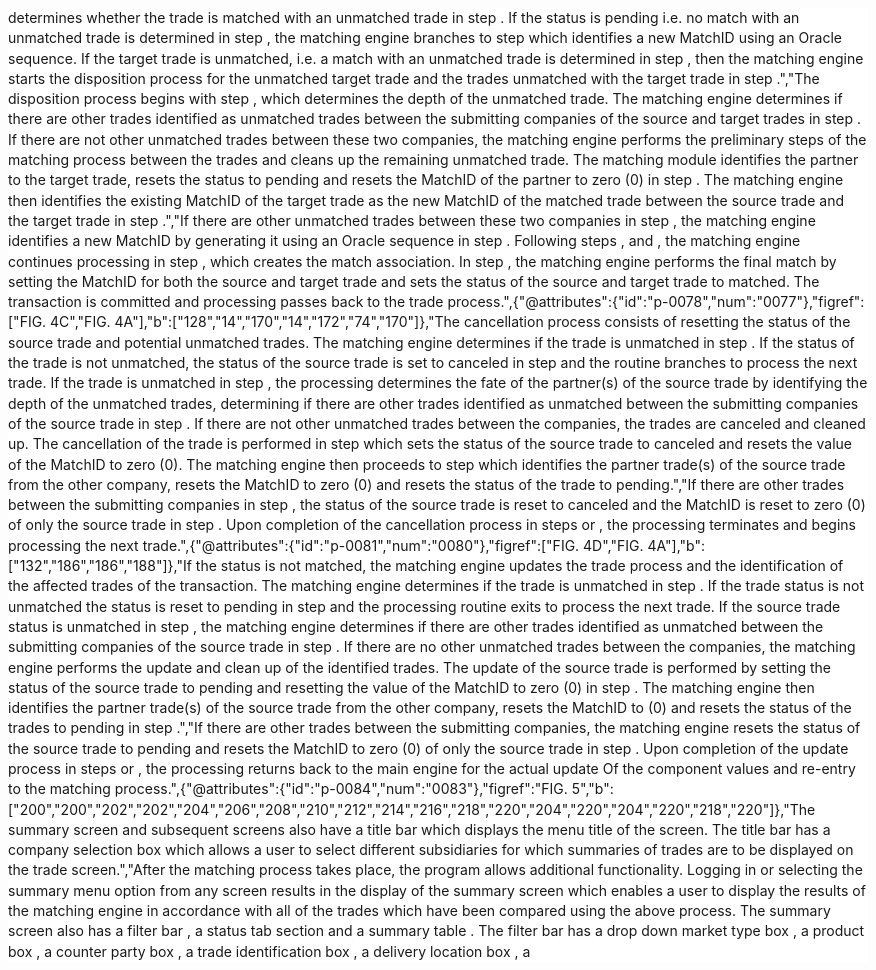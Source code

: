 determines whether the trade is matched with an unmatched trade in step . If the status is pending i.e. no match with an unmatched trade is determined in step , the matching engine  branches to step  which identifies a new MatchID using an Oracle sequence. If the target trade is unmatched, i.e. a match with an unmatched trade is determined in step , then the matching engine  starts the disposition process for the unmatched target trade and the trades unmatched with the target trade in step .","The disposition process begins with step , which determines the depth of the unmatched trade. The matching engine  determines if there are other trades identified as unmatched trades between the submitting companies of the source and target trades in step . If there are not other unmatched trades between these two companies, the matching engine  performs the preliminary steps of the matching process between the trades and cleans up the remaining unmatched trade. The matching module identifies the partner to the target trade, resets the status to pending and resets the MatchID of the partner to zero (0) in step . The matching engine  then identifies the existing MatchID of the target trade as the new MatchID of the matched trade between the source trade and the target trade in step .","If there are other unmatched trades between these two companies in step , the matching engine  identifies a new MatchID by generating it using an Oracle sequence in step . Following steps ,  and , the matching engine  continues processing in step , which creates the match association. In step , the matching engine  performs the final match by setting the MatchID for both the source and target trade and sets the status of the source and target trade to matched. The transaction is committed and processing passes back to the trade process.",{"@attributes":{"id":"p-0078","num":"0077"},"figref":["FIG. 4C","FIG. 4A"],"b":["128","14","170","14","172","74","170"]},"The cancellation process consists of resetting the status of the source trade and potential unmatched trades. The matching engine  determines if the trade is unmatched in step . If the status of the trade is not unmatched, the status of the source trade is set to canceled in step  and the routine branches to process the next trade. If the trade is unmatched in step , the processing determines the fate of the partner(s) of the source trade by identifying the depth of the unmatched trades, determining if there are other trades identified as unmatched between the submitting companies of the source trade in step . If there are not other unmatched trades between the companies, the trades are canceled and cleaned up. The cancellation of the trade is performed in step  which sets the status of the source trade to canceled and resets the value of the MatchID to zero (0). The matching engine  then proceeds to step  which identifies the partner trade(s) of the source trade from the other company, resets the MatchID to zero (0) and resets the status of the trade to pending.","If there are other trades between the submitting companies in step , the status of the source trade is reset to canceled and the MatchID is reset to zero (0) of only the source trade in step . Upon completion of the cancellation process in steps  or , the processing terminates and begins processing the next trade.",{"@attributes":{"id":"p-0081","num":"0080"},"figref":["FIG. 4D","FIG. 4A"],"b":["132","186","186","188"]},"If the status is not matched, the matching engine  updates the trade process and the identification of the affected trades of the transaction. The matching engine  determines if the trade is unmatched in step . If the trade status is not unmatched the status is reset to pending in step  and the processing routine exits to process the next trade. If the source trade status is unmatched in step , the matching engine  determines if there are other trades identified as unmatched between the submitting companies of the source trade in step . If there are no other unmatched trades between the companies, the matching engine  performs the update and clean up of the identified trades. The update of the source trade is performed by setting the status of the source trade to pending and resetting the value of the MatchID to zero (0) in step . The matching engine  then identifies the partner trade(s) of the source trade from the other company, resets the MatchID to (0) and resets the status of the trades to pending in step .","If there are other trades between the submitting companies, the matching engine  resets the status of the source trade to pending and resets the MatchID to zero (0) of only the source trade in step . Upon completion of the update process in steps  or , the processing returns back to the main engine for the actual update Of the component values and re-entry to the matching process.",{"@attributes":{"id":"p-0084","num":"0083"},"figref":"FIG. 5","b":["200","200","202","202","204","206","208","210","212","214","216","218","220","204","220","204","220","218","220"]},"The summary screen  and subsequent screens also have a title bar  which displays the menu title of the screen. The title bar  has a company selection box  which allows a user to select different subsidiaries for which summaries of trades are to be displayed on the trade screen.","After the matching process takes place, the program allows additional functionality. Logging in or selecting the summary menu option  from any screen results in the display of the summary screen  which enables a user to display the results of the matching engine in accordance with all of the trades which have been compared using the above process. The summary screen  also has a filter bar , a status tab section  and a summary table . The filter bar  has a drop down market type box , a product box , a counter party box , a trade identification box , a delivery location box , a